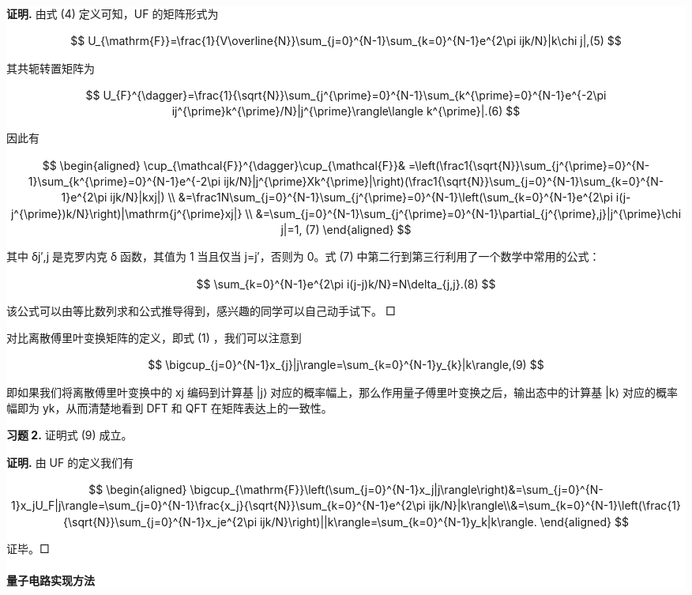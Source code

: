 **证明.** 由式 (4) 定义可知，UF 的矩阵形式为

$$
U_{\mathrm{F}}=\frac{1}{V\overline{N}}\sum_{j=0}^{N-1}\sum_{k=0}^{N-1}e^{2\pi ijk/N}|k\chi j|,(5)
$$

其共轭转置矩阵为

$$
U_{F}^{\dagger}=\frac{1}{\sqrt{N}}\sum_{j^{\prime}=0}^{N-1}\sum_{k^{\prime}=0}^{N-1}e^{-2\pi ij^{\prime}k^{\prime}/N}|j^{\prime}\rangle\langle k^{\prime}|.(6)
$$

因此有

$$
\begin{aligned}
\cup_{\mathcal{F}}^{\dagger}\cup_{\mathcal{F}}& =\left(\frac1{\sqrt{N}}\sum_{j^{\prime}=0}^{N-1}\sum_{k^{\prime}=0}^{N-1}e^{-2\pi ijk/N}|j^{\prime}Xk^{\prime}|\right)(\frac1{\sqrt{N}}\sum_{j=0}^{N-1}\sum_{k=0}^{N-1}e^{2\pi ijk/N}|kxj|) \\
&=\frac1N\sum_{j=0}^{N-1}\sum_{j^{\prime}=0}^{N-1}\left(\sum_{k=0}^{N-1}e^{2\pi i(j-j^{\prime})k/N}\right)|\mathrm{j^{\prime}xj|} \\
&=\sum_{j=0}^{N-1}\sum_{j^{\prime}=0}^{N-1}\partial_{j^{\prime},j}|j^{\prime}\chi j|=1, (7)
\end{aligned}
$$

其中 δj′,j 是克罗内克 δ 函数，其值为 1 当且仅当 j=j′，否则为 0。式 (7) 中第二行到第三行利用了一个数学中常用的公式：

$$
\sum_{k=0}^{N-1}e^{2\pi i(j-j)k/N}=N\delta_{j,j}.(8)
$$

该公式可以由等比数列求和公式推导得到，感兴趣的同学可以自己动手试下。 □

对比离散傅里叶变换矩阵的定义，即式 (1) ，我们可以注意到

$$
\bigcup_{j=0}^{N-1}x_{j}|j\rangle=\sum_{k=0}^{N-1}y_{k}|k\rangle,(9)
$$

即如果我们将离散傅里叶变换中的 xj 编码到计算基 |j⟩ 对应的概率幅上，那么作用量子傅里叶变换之后，输出态中的计算基 |k⟩ 对应的概率幅即为 yk，从而清楚地看到 DFT 和 QFT 在矩阵表达上的一致性。

**习题 2.** 证明式 (9) 成立。

**证明.** 由 UF 的定义我们有

$$
\begin{aligned}
\bigcup_{\mathrm{F}}\left(\sum_{j=0}^{N-1}x_j|j\rangle\right)&=\sum_{j=0}^{N-1}x_jU_F|j\rangle=\sum_{j=0}^{N-1}\frac{x_j}{\sqrt{N}}\sum_{k=0}^{N-1}e^{2\pi ijk/N}|k\rangle\\&=\sum_{k=0}^{N-1}\left(\frac{1}{\sqrt{N}}\sum_{j=0}^{N-1}x_je^{2\pi ijk/N}\right)||k\rangle=\sum_{k=0}^{N-1}y_k|k\rangle.
\end{aligned}
$$

证毕。□

#### 量子电路实现方法
